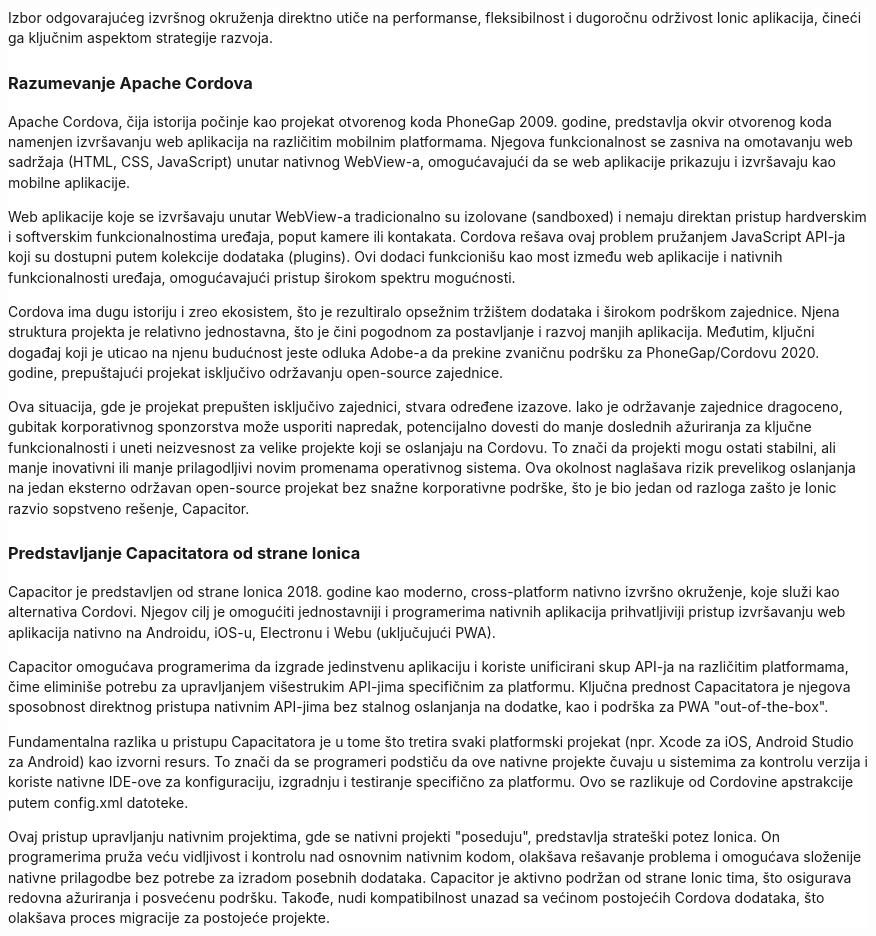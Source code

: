 Izbor odgovarajućeg izvršnog okruženja direktno utiče na performanse, fleksibilnost i dugoročnu održivost Ionic aplikacija, čineći ga ključnim aspektom strategije razvoja.

### Razumevanje Apache Cordova

Apache Cordova, čija istorija počinje kao projekat otvorenog koda PhoneGap 2009. godine, predstavlja okvir otvorenog koda namenjen izvršavanju web aplikacija na različitim mobilnim platformama. Njegova funkcionalnost se zasniva na omotavanju web sadržaja (HTML, CSS, JavaScript) unutar nativnog WebView-a, omogućavajući da se web aplikacije prikazuju i izvršavaju kao mobilne aplikacije.

Web aplikacije koje se izvršavaju unutar WebView-a tradicionalno su izolovane (sandboxed) i nemaju direktan pristup hardverskim i softverskim funkcionalnostima uređaja, poput kamere ili kontakata. Cordova rešava ovaj problem pružanjem JavaScript API-ja koji su dostupni putem kolekcije dodataka (plugins). Ovi dodaci funkcionišu kao most između web aplikacije i nativnih funkcionalnosti uređaja, omogućavajući pristup širokom spektru mogućnosti.

Cordova ima dugu istoriju i zreo ekosistem, što je rezultiralo opsežnim tržištem dodataka i širokom podrškom zajednice. Njena struktura projekta je relativno jednostavna, što je čini pogodnom za postavljanje i razvoj manjih aplikacija. Međutim, ključni događaj koji je uticao na njenu budućnost jeste odluka Adobe-a da prekine zvaničnu podršku za PhoneGap/Cordovu 2020. godine, prepuštajući projekat isključivo održavanju open-source zajednice.

Ova situacija, gde je projekat prepušten isključivo zajednici, stvara određene izazove. Iako je održavanje zajednice dragoceno, gubitak korporativnog sponzorstva može usporiti napredak, potencijalno dovesti do manje doslednih ažuriranja za ključne funkcionalnosti i uneti neizvesnost za velike projekte koji se oslanjaju na Cordovu. To znači da projekti mogu ostati stabilni, ali manje inovativni ili manje prilagodljivi novim promenama operativnog sistema. Ova okolnost naglašava rizik prevelikog oslanjanja na jedan eksterno održavan open-source projekat bez snažne korporativne podrške, što je bio jedan od razloga zašto je Ionic razvio sopstveno rešenje, Capacitor.

### Predstavljanje Capacitatora od strane Ionica

Capacitor je predstavljen od strane Ionica 2018. godine kao moderno, cross-platform nativno izvršno okruženje, koje služi kao alternativa Cordovi. Njegov cilj je omogućiti jednostavniji i programerima nativnih aplikacija prihvatljiviji pristup izvršavanju web aplikacija nativno na Androidu, iOS-u, Electronu i Webu (uključujući PWA).

Capacitor omogućava programerima da izgrade jedinstvenu aplikaciju i koriste unificirani skup API-ja na različitim platformama, čime eliminiše potrebu za upravljanjem višestrukim API-jima specifičnim za platformu. Ključna prednost Capacitatora je njegova sposobnost direktnog pristupa nativnim API-jima bez stalnog oslanjanja na dodatke, kao i podrška za PWA "out-of-the-box".

Fundamentalna razlika u pristupu Capacitatora je u tome što tretira svaki platformski projekat (npr. Xcode za iOS, Android Studio za Android) kao izvorni resurs. To znači da se programeri podstiču da ove nativne projekte čuvaju u sistemima za kontrolu verzija i koriste nativne IDE-ove za konfiguraciju, izgradnju i testiranje specifično za platformu. Ovo se razlikuje od Cordovine apstrakcije putem config.xml datoteke.

Ovaj pristup upravljanju nativnim projektima, gde se nativni projekti "poseduju", predstavlja strateški potez Ionica. On programerima pruža veću vidljivost i kontrolu nad osnovnim nativnim kodom, olakšava rešavanje problema i omogućava složenije nativne prilagodbe bez potrebe za izradom posebnih dodataka. Capacitor je aktivno podržan od strane Ionic tima, što osigurava redovna ažuriranja i posvećenu podršku. Takođe, nudi kompatibilnost unazad sa većinom postojećih Cordova dodataka, što olakšava proces migracije za postojeće projekte.
